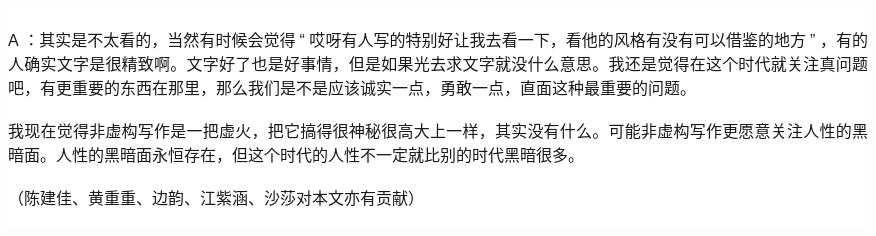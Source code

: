 <p class="p1" style="margin: 0px; text-align: justify; font-variant-numeric: normal; font-variant-east-asian: normal; font-stretch: normal; font-size: 16px; line-height: normal; font-family: Helvetica; min-height: 19px;">
<span class="s1" style="font-kerning: none;">
</span>
<br/>
</p>
<p class="p2" style='margin: 0px; text-align: justify; font-variant-numeric: normal; font-variant-east-asian: normal; font-stretch: normal; font-size: 16px; line-height: normal; font-family: "PingFang SC";'>
<span class="s2" style="font-variant-numeric: normal; font-variant-east-asian: normal; font-stretch: normal; line-height: normal; font-family: Helvetica; font-kerning: none;">
    A
   </span>
<span class="s1" style="font-kerning: none;">
    ：其实是不太看的，当然有时候会觉得
   </span>
<span class="s2" style="font-variant-numeric: normal; font-variant-east-asian: normal; font-stretch: normal; line-height: normal; font-family: Helvetica; font-kerning: none;">
    “
   </span>
<span class="s1" style="font-kerning: none;">
    哎呀有人写的特别好让我去看一下，看他的风格有没有可以借鉴的地方
   </span>
<span class="s2" style="font-variant-numeric: normal; font-variant-east-asian: normal; font-stretch: normal; line-height: normal; font-family: Helvetica; font-kerning: none;">
    ”
   </span>
<span class="s1" style="font-kerning: none;">
    ，有的人确实文字是很精致啊。文字好了也是好事情，但是如果光去求文字就没什么意思。我还是觉得在这个时代就关注真问题吧，有更重要的东西在那里，那么我们是不是应该诚实一点，勇敢一点，直面这种最重要的问题。
   </span>
</p>
<p class="p1" style="margin: 0px; text-align: justify; font-variant-numeric: normal; font-variant-east-asian: normal; font-stretch: normal; font-size: 16px; line-height: normal; font-family: Helvetica; min-height: 19px;">
<span class="s1" style="font-kerning: none;">
</span>
<br/>
</p>
<p class="p2" style='margin: 0px; text-align: justify; font-variant-numeric: normal; font-variant-east-asian: normal; font-stretch: normal; font-size: 16px; line-height: normal; font-family: "PingFang SC";'>
<span class="s1" style="font-kerning: none;">
    我现在觉得非虚构写作是一把虚火，把它搞得很神秘很高大上一样，其实没有什么。可能非虚构写作更愿意关注人性的黑暗面。人性的黑暗面永恒存在，但这个时代的人性不一定就比别的时代黑暗很多。
   </span>
</p>
<p class="p1" style="margin: 0px; text-align: justify; font-variant-numeric: normal; font-variant-east-asian: normal; font-stretch: normal; font-size: 16px; line-height: normal; font-family: Helvetica; min-height: 19px;">
<span class="s1" style="font-kerning: none;">
</span>
<br/>
</p>
<p class="p2" style='margin: 0px; text-align: justify; font-variant-numeric: normal; font-variant-east-asian: normal; font-stretch: normal; font-size: 16px; line-height: normal; font-family: "PingFang SC";'>
<span class="s1" style="font-kerning: none;">
    （陈建佳、黄重重、边韵、江紫涵、沙莎对本文亦有贡献）
   </span>
</p>
<p class="p1" style="margin: 0px; text-align: justify; font-variant-numeric: normal; font-variant-east-asian: normal; font-stretch: normal; font-size: 16px; line-height: normal; font-family: Helvetica; min-height: 19px;">
<span class="s1" style="font-kerning: none;">